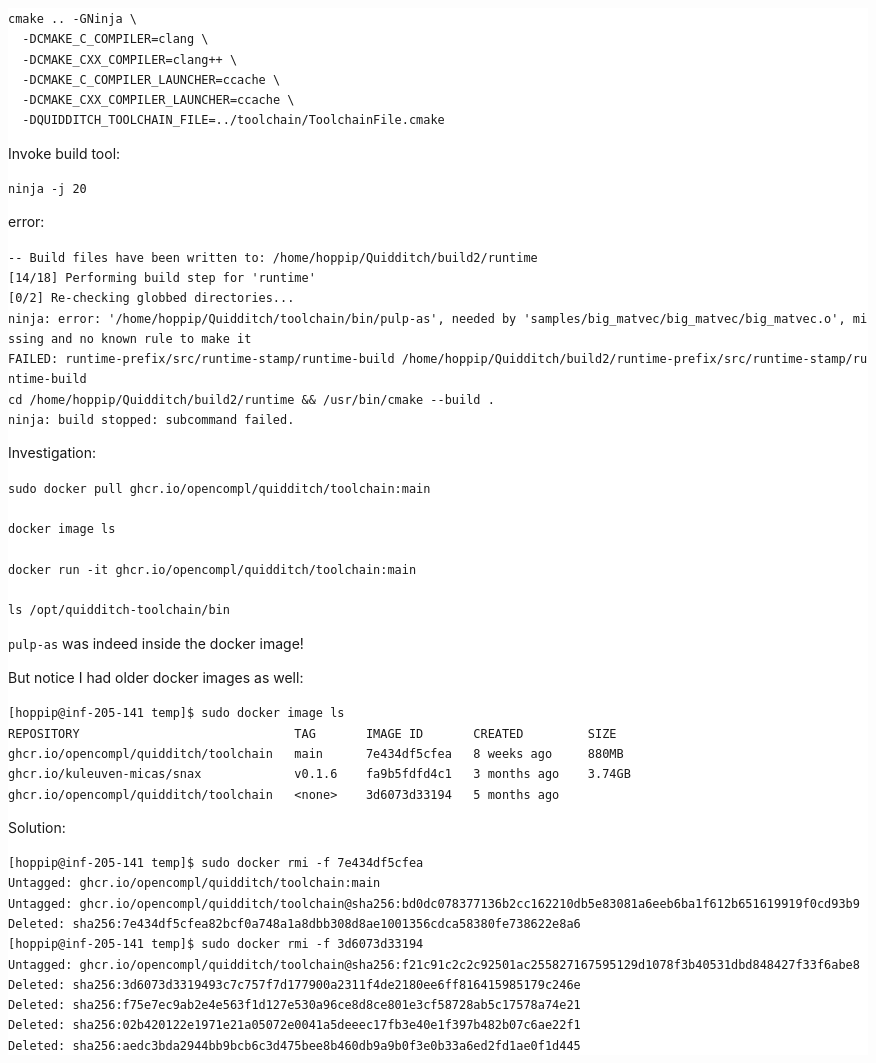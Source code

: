    ```
   cmake .. -GNinja \
     -DCMAKE_C_COMPILER=clang \
     -DCMAKE_CXX_COMPILER=clang++ \
     -DCMAKE_C_COMPILER_LAUNCHER=ccache \
     -DCMAKE_CXX_COMPILER_LAUNCHER=ccache \
     -DQUIDDITCH_TOOLCHAIN_FILE=../toolchain/ToolchainFile.cmake
   ```

   Invoke build tool:
   ```
   ninja -j 20
   ```

   error:
   ```
   -- Build files have been written to: /home/hoppip/Quidditch/build2/runtime
   [14/18] Performing build step for 'runtime'
   [0/2] Re-checking globbed directories...
   ninja: error: '/home/hoppip/Quidditch/toolchain/bin/pulp-as', needed by 'samples/big_matvec/big_matvec/big_matvec.o', missing and no known rule to make it
   FAILED: runtime-prefix/src/runtime-stamp/runtime-build /home/hoppip/Quidditch/build2/runtime-prefix/src/runtime-stamp/runtime-build 
   cd /home/hoppip/Quidditch/build2/runtime && /usr/bin/cmake --build .
   ninja: build stopped: subcommand failed.
   ```

   Investigation:

   ```
   sudo docker pull ghcr.io/opencompl/quidditch/toolchain:main
   
   docker image ls
   
   docker run -it ghcr.io/opencompl/quidditch/toolchain:main
   
   ls /opt/quidditch-toolchain/bin
   ```

   `pulp-as` was indeed inside the docker image!

   But notice I had older docker images as well:
   ```
   [hoppip@inf-205-141 temp]$ sudo docker image ls
   REPOSITORY                              TAG       IMAGE ID       CREATED         SIZE
   ghcr.io/opencompl/quidditch/toolchain   main      7e434df5cfea   8 weeks ago     880MB
   ghcr.io/kuleuven-micas/snax             v0.1.6    fa9b5fdfd4c1   3 months ago    3.74GB
   ghcr.io/opencompl/quidditch/toolchain   <none>    3d6073d33194   5 months ago   
   ```

   Solution:

   ```
   [hoppip@inf-205-141 temp]$ sudo docker rmi -f 7e434df5cfea
   Untagged: ghcr.io/opencompl/quidditch/toolchain:main
   Untagged: ghcr.io/opencompl/quidditch/toolchain@sha256:bd0dc078377136b2cc162210db5e83081a6eeb6ba1f612b651619919f0cd93b9
   Deleted: sha256:7e434df5cfea82bcf0a748a1a8dbb308d8ae1001356cdca58380fe738622e8a6
   [hoppip@inf-205-141 temp]$ sudo docker rmi -f 3d6073d33194
   Untagged: ghcr.io/opencompl/quidditch/toolchain@sha256:f21c91c2c2c92501ac255827167595129d1078f3b40531dbd848427f33f6abe8
   Deleted: sha256:3d6073d3319493c7c757f7d177900a2311f4de2180ee6ff816415985179c246e
   Deleted: sha256:f75e7ec9ab2e4e563f1d127e530a96ce8d8ce801e3cf58728ab5c17578a74e21
   Deleted: sha256:02b420122e1971e21a05072e0041a5deeec17fb3e40e1f397b482b07c6ae22f1
   Deleted: sha256:aedc3bda2944bb9bcb6c3d475bee8b460db9a9b0f3e0b33a6ed2fd1ae0f1d445
   ```
